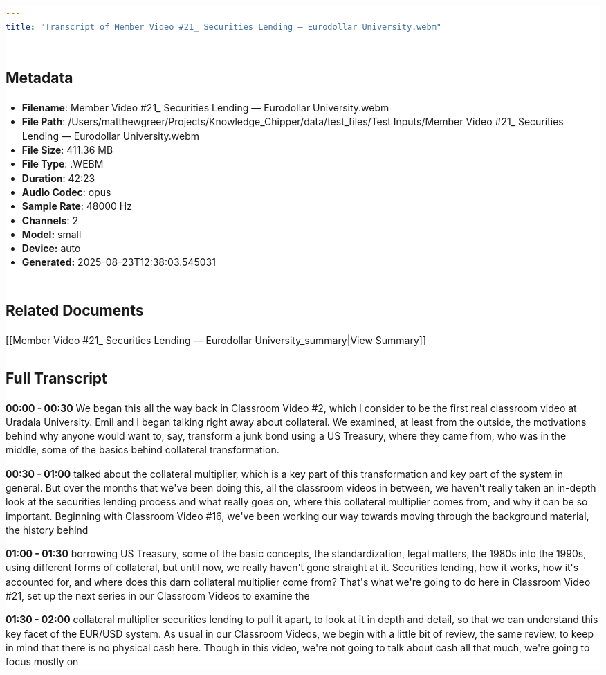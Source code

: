 ```yaml
---
title: "Transcript of Member Video #21_ Securities Lending — Eurodollar University.webm"
---
```


## Metadata

- **Filename**: Member Video #21_ Securities Lending — Eurodollar University.webm
- **File Path**: /Users/matthewgreer/Projects/Knowledge_Chipper/data/test_files/Test Inputs/Member Video #21_ Securities Lending — Eurodollar University.webm
- **File Size**: 411.36 MB
- **File Type**: .WEBM
- **Duration**: 42:23
- **Audio Codec**: opus
- **Sample Rate**: 48000 Hz
- **Channels**: 2
- **Model:** small
- **Device:** auto
- **Generated:** 2025-08-23T12:38:03.545031

---

## Related Documents

[[Member Video #21_ Securities Lending — Eurodollar University_summary|View Summary]]

## Full Transcript

**00:00 - 00:30** We began this all the way back in Classroom Video #2, which I consider to be the first real classroom video at Uradala University. Emil and I began talking right away about collateral. We examined, at least from the outside, the motivations behind why anyone would want to, say, transform a junk bond using a US Treasury, where they came from, who was in the middle, some of the basics behind collateral transformation.

**00:30 - 01:00** talked about the collateral multiplier, which is a key part of this transformation and key part of the system in general. But over the months that we've been doing this, all the classroom videos in between, we haven't really taken an in-depth look at the securities lending process and what really goes on, where this collateral multiplier comes from, and why it can be so important. Beginning with Classroom Video #16, we've been working our way towards moving through the background material, the history behind

**01:00 - 01:30** borrowing US Treasury, some of the basic concepts, the standardization, legal matters, the 1980s into the 1990s, using different forms of collateral, but until now, we really haven't gone straight at it. Securities lending, how it works, how it's accounted for, and where does this darn collateral multiplier come from? That's what we're going to do here in Classroom Video #21, set up the next series in our Classroom Videos to examine the

**01:30 - 02:00** collateral multiplier securities lending to pull it apart, to look at it in depth and detail, so that we can understand this key facet of the EUR/USD system. As usual in our Classroom Videos, we begin with a little bit of review, the same review, to keep in mind that there is no physical cash here. Though in this video, we're not going to talk about cash all that much, we're going to focus mostly on

